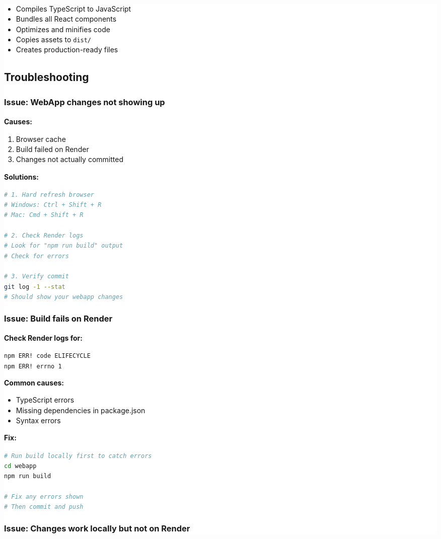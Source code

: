 - Compiles TypeScript to JavaScript
- Bundles all React components
- Optimizes and minifies code
- Copies assets to `dist/`
- Creates production-ready files

## Troubleshooting

### Issue: WebApp changes not showing up

**Causes:**
1. Browser cache
2. Build failed on Render
3. Changes not actually committed

**Solutions:**
```bash
# 1. Hard refresh browser
# Windows: Ctrl + Shift + R
# Mac: Cmd + Shift + R

# 2. Check Render logs
# Look for "npm run build" output
# Check for errors

# 3. Verify commit
git log -1 --stat
# Should show your webapp changes
```

### Issue: Build fails on Render

**Check Render logs for:**
```
npm ERR! code ELIFECYCLE
npm ERR! errno 1
```

**Common causes:**
- TypeScript errors
- Missing dependencies in package.json
- Syntax errors

**Fix:**
```bash
# Run build locally first to catch errors
cd webapp
npm run build

# Fix any errors shown
# Then commit and push
```

### Issue: Changes work locally but not on Render
